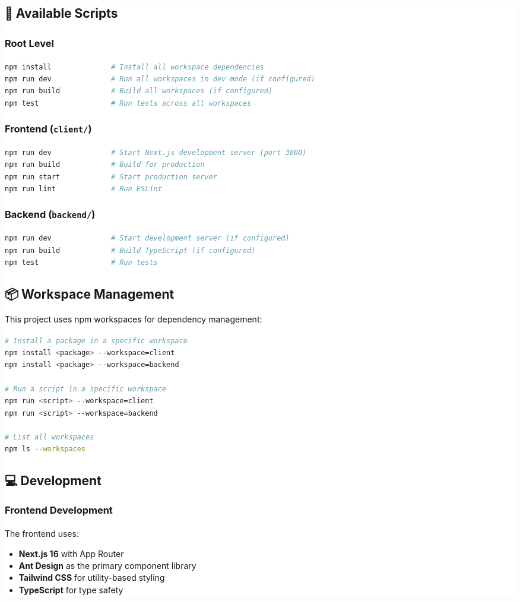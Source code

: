 ## 📜 Available Scripts

### Root Level

```bash
npm install              # Install all workspace dependencies
npm run dev              # Run all workspaces in dev mode (if configured)
npm run build            # Build all workspaces (if configured)
npm test                 # Run tests across all workspaces
```

### Frontend (`client/`)

```bash
npm run dev              # Start Next.js development server (port 3000)
npm run build            # Build for production
npm run start            # Start production server
npm run lint             # Run ESLint
```

### Backend (`backend/`)

```bash
npm run dev              # Start development server (if configured)
npm run build            # Build TypeScript (if configured)
npm test                 # Run tests
```

## 📦 Workspace Management

This project uses npm workspaces for dependency management:

```bash
# Install a package in a specific workspace
npm install <package> --workspace=client
npm install <package> --workspace=backend

# Run a script in a specific workspace
npm run <script> --workspace=client
npm run <script> --workspace=backend

# List all workspaces
npm ls --workspaces
```

## 💻 Development

### Frontend Development

The frontend uses:
- **Next.js 16** with App Router
- **Ant Design** as the primary component library
- **Tailwind CSS** for utility-based styling
- **TypeScript** for type safety
